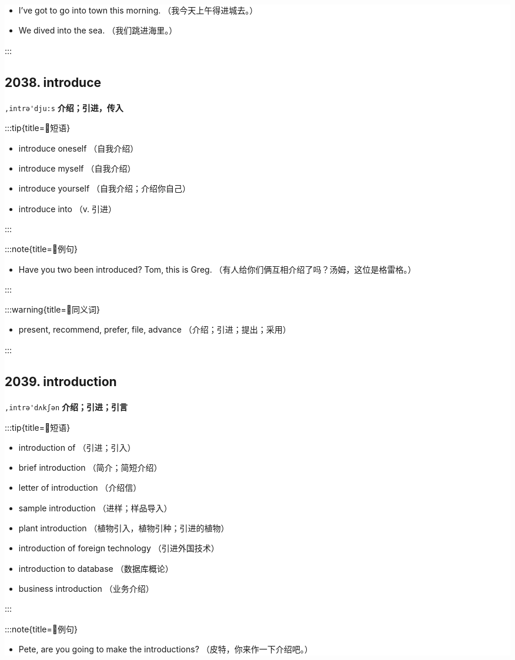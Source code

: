 - I’ve got to go into town this morning. （我今天上午得进城去。）

- We dived into the sea. （我们跳进海里。）

:::

## 2038. introduce

`,intrə'dju:s`  **介绍；引进，传入**

:::tip{title=🤩短语}

- introduce oneself （自我介绍）

- introduce myself （自我介绍）

- introduce yourself （自我介绍；介绍你自己）

- introduce into （v. 引进）

:::

:::note{title=🎤例句}

- Have you two been introduced? Tom, this is Greg. （有人给你们俩互相介绍了吗？汤姆，这位是格雷格。）

:::

:::warning{title=🤔同义词}

- present, recommend, prefer, file, advance （介绍；引进；提出；采用）

:::


## 2039. introduction

`,intrə'dʌkʃən`  **介绍；引进；引言**

:::tip{title=🤩短语}

- introduction of （引进；引入）

- brief introduction （简介；简短介绍）

- letter of introduction （介绍信）

- sample introduction （进样；样品导入）

- plant introduction （植物引入，植物引种；引进的植物）

- introduction of foreign technology （引进外国技术）

- introduction to database （数据库概论）

- business introduction （业务介绍）

:::

:::note{title=🎤例句}

- Pete, are you going to make the introductions? （皮特，你来作一下介绍吧。）
